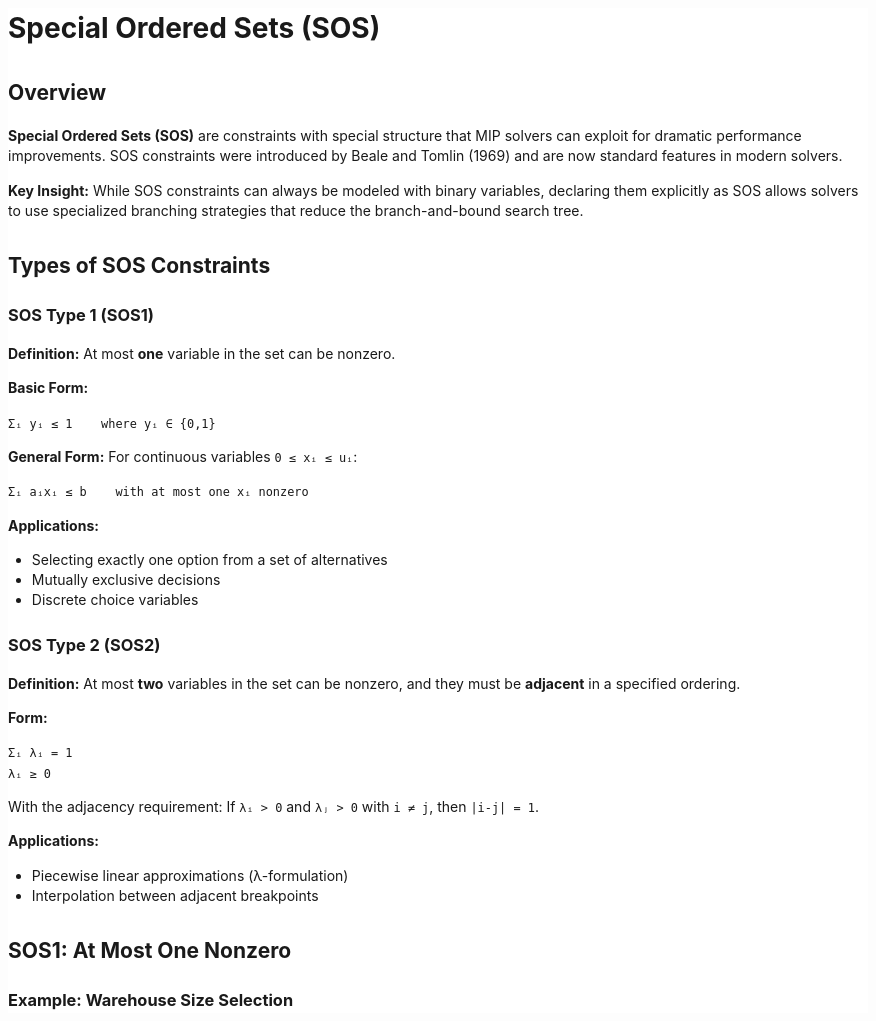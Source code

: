 # Special Ordered Sets (SOS)

## Overview

**Special Ordered Sets (SOS)** are constraints with special structure that MIP solvers can exploit for dramatic performance improvements. SOS constraints were introduced by Beale and Tomlin (1969) and are now standard features in modern solvers.

**Key Insight:** While SOS constraints can always be modeled with binary variables, declaring them explicitly as SOS allows solvers to use specialized branching strategies that reduce the branch-and-bound search tree.

## Types of SOS Constraints

### SOS Type 1 (SOS1)

**Definition:** At most **one** variable in the set can be nonzero.

**Basic Form:**
```
Σᵢ yᵢ ≤ 1    where yᵢ ∈ {0,1}
```

**General Form:**
For continuous variables `0 ≤ xᵢ ≤ uᵢ`:
```
Σᵢ aᵢxᵢ ≤ b    with at most one xᵢ nonzero
```

**Applications:**
- Selecting exactly one option from a set of alternatives
- Mutually exclusive decisions
- Discrete choice variables

### SOS Type 2 (SOS2)

**Definition:** At most **two** variables in the set can be nonzero, and they must be **adjacent** in a specified ordering.

**Form:**
```
Σᵢ λᵢ = 1
λᵢ ≥ 0
```
With the adjacency requirement: If `λᵢ > 0` and `λⱼ > 0` with `i ≠ j`, then `|i-j| = 1`.

**Applications:**
- Piecewise linear approximations (λ-formulation)
- Interpolation between adjacent breakpoints

## SOS1: At Most One Nonzero

### Example: Warehouse Size Selection
